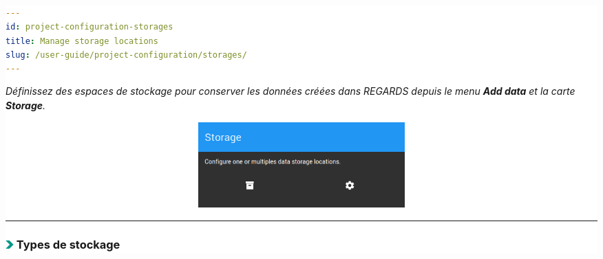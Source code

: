 ```yaml
---
id: project-configuration-storages
title: Manage storage locations
slug: /user-guide/project-configuration/storages/
---
```


_Définissez des espaces de stockage pour conserver les données créées dans REGARDS depuis le menu ***Add data*** et la carte ***Storage***._

<div align="center">
  <img src="/images/user-documentation/v1.6/2-project-configuration/storage/storage-menu.png" alt="storage menu" width="300"/> 
</div>

---

### <img src="/images/user-documentation/doc-icons/right-arrow.png" alt="arrow" height="12"/> Types de stockage
